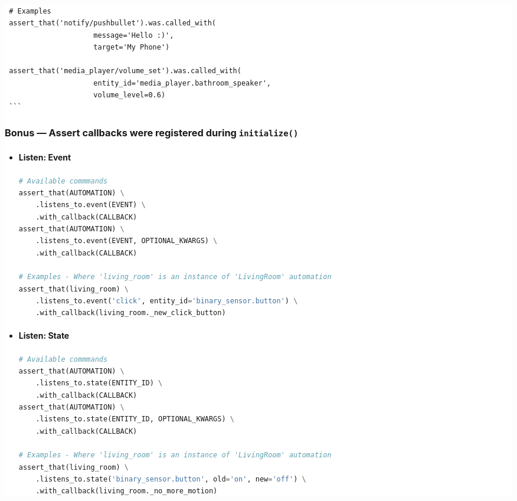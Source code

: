      # Examples
     assert_that('notify/pushbullet').was.called_with(
                         message='Hello :)',
                         target='My Phone')

     assert_that('media_player/volume_set').was.called_with(
                         entity_id='media_player.bathroom_speaker',
                         volume_level=0.6)
     ```


### Bonus — Assert callbacks were registered during `initialize()`
*    #### Listen: Event
     ```python
     # Available commmands
     assert_that(AUTOMATION) \
         .listens_to.event(EVENT) \
         .with_callback(CALLBACK)
     assert_that(AUTOMATION) \
         .listens_to.event(EVENT, OPTIONAL_KWARGS) \
         .with_callback(CALLBACK)

     # Examples - Where 'living_room' is an instance of 'LivingRoom' automation
     assert_that(living_room) \
         .listens_to.event('click', entity_id='binary_sensor.button') \
         .with_callback(living_room._new_click_button)
     ```

*    #### Listen: State
     ```python
     # Available commmands
     assert_that(AUTOMATION) \
         .listens_to.state(ENTITY_ID) \
         .with_callback(CALLBACK)
     assert_that(AUTOMATION) \
         .listens_to.state(ENTITY_ID, OPTIONAL_KWARGS) \
         .with_callback(CALLBACK)

     # Examples - Where 'living_room' is an instance of 'LivingRoom' automation
     assert_that(living_room) \
         .listens_to.state('binary_sensor.button', old='on', new='off') \
         .with_callback(living_room._no_more_motion)
     ```

